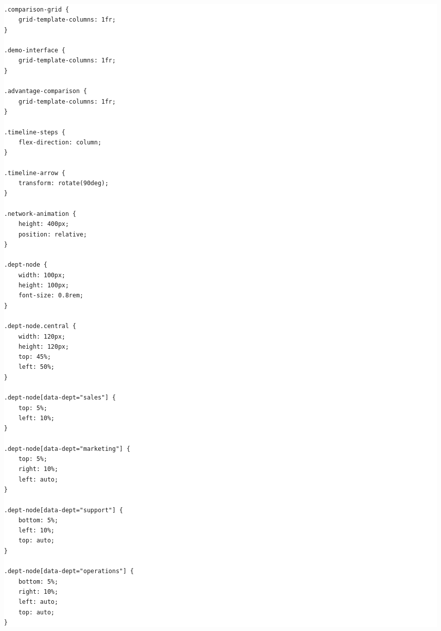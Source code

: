     .comparison-grid {
        grid-template-columns: 1fr;
    }

    .demo-interface {
        grid-template-columns: 1fr;
    }

    .advantage-comparison {
        grid-template-columns: 1fr;
    }

    .timeline-steps {
        flex-direction: column;
    }

    .timeline-arrow {
        transform: rotate(90deg);
    }

    .network-animation {
        height: 400px;
        position: relative;
    }

    .dept-node {
        width: 100px;
        height: 100px;
        font-size: 0.8rem;
    }

    .dept-node.central {
        width: 120px;
        height: 120px;
        top: 45%;
        left: 50%;
    }

    .dept-node[data-dept="sales"] {
        top: 5%;
        left: 10%;
    }

    .dept-node[data-dept="marketing"] {
        top: 5%;
        right: 10%;
        left: auto;
    }

    .dept-node[data-dept="support"] {
        bottom: 5%;
        left: 10%;
        top: auto;
    }

    .dept-node[data-dept="operations"] {
        bottom: 5%;
        right: 10%;
        left: auto;
        top: auto;
    }
